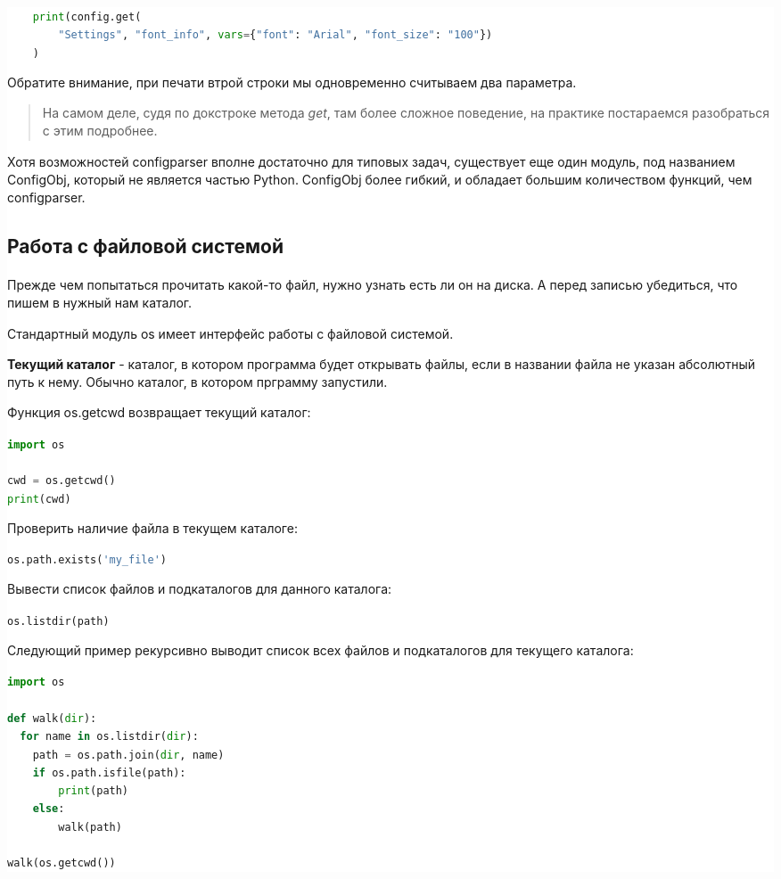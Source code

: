 ```py
    print(config.get(
        "Settings", "font_info", vars={"font": "Arial", "font_size": "100"})
    )
```

Обратите внимание, при печати втрой строки мы одновременно считываем два параметра.

>На самом деле, судя по докстроке метода *get*, там более сложное поведение, на практике постараемся разобраться с этим подробнее.

Хотя возможностей configparser вполне достаточно для типовых задач, существует еще один модуль, под названием ConfigObj, который не является частью Python. ConfigObj более гибкий, и обладает большим количеством функций, чем configparser. 

## Работа с файловой системой
Прежде чем попытаться прочитать какой-то файл, нужно узнать есть ли он на диска. А перед записью убедиться, что пишем в нужный нам каталог.

Стандартный модуль os имеет интерфейс работы с файловой системой. 

**Текущий каталог** - каталог, в котором программа будет открывать файлы, если в названии файла не указан абсолютный путь к нему. Обычно каталог, в котором прграмму запустили.

Функция os.getcwd возвращает текущий каталог:
```py
import os

cwd = os.getcwd()
print(cwd)
```

Проверить наличие файла в текущем каталоге:
```py
os.path.exists('my_file')
```

Вывести список файлов и подкаталогов для данного каталога:
```py
os.listdir(path)
```

Следующий пример рекурсивно выводит список всех файлов и подкаталогов для текущего каталога:
```py
import os

def walk(dir):
  for name in os.listdir(dir):
    path = os.path.join(dir, name)
    if os.path.isfile(path):
        print(path)
    else:
        walk(path)

walk(os.getcwd())
```
